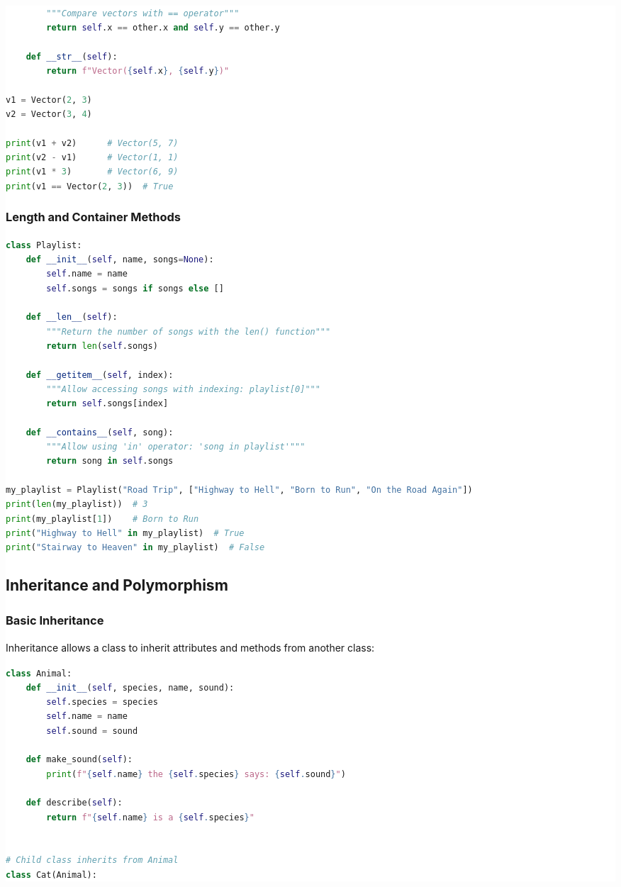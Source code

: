 ```python
        """Compare vectors with == operator"""
        return self.x == other.x and self.y == other.y
    
    def __str__(self):
        return f"Vector({self.x}, {self.y})"

v1 = Vector(2, 3)
v2 = Vector(3, 4)

print(v1 + v2)      # Vector(5, 7)
print(v2 - v1)      # Vector(1, 1)
print(v1 * 3)       # Vector(6, 9)
print(v1 == Vector(2, 3))  # True
```

### Length and Container Methods

```python
class Playlist:
    def __init__(self, name, songs=None):
        self.name = name
        self.songs = songs if songs else []
    
    def __len__(self):
        """Return the number of songs with the len() function"""
        return len(self.songs)
    
    def __getitem__(self, index):
        """Allow accessing songs with indexing: playlist[0]"""
        return self.songs[index]
    
    def __contains__(self, song):
        """Allow using 'in' operator: 'song in playlist'"""
        return song in self.songs

my_playlist = Playlist("Road Trip", ["Highway to Hell", "Born to Run", "On the Road Again"])
print(len(my_playlist))  # 3
print(my_playlist[1])    # Born to Run
print("Highway to Hell" in my_playlist)  # True
print("Stairway to Heaven" in my_playlist)  # False
```

## Inheritance and Polymorphism

### Basic Inheritance

Inheritance allows a class to inherit attributes and methods from another class:

```python
class Animal:
    def __init__(self, species, name, sound):
        self.species = species
        self.name = name
        self.sound = sound
    
    def make_sound(self):
        print(f"{self.name} the {self.species} says: {self.sound}")
    
    def describe(self):
        return f"{self.name} is a {self.species}"


# Child class inherits from Animal
class Cat(Animal):
```